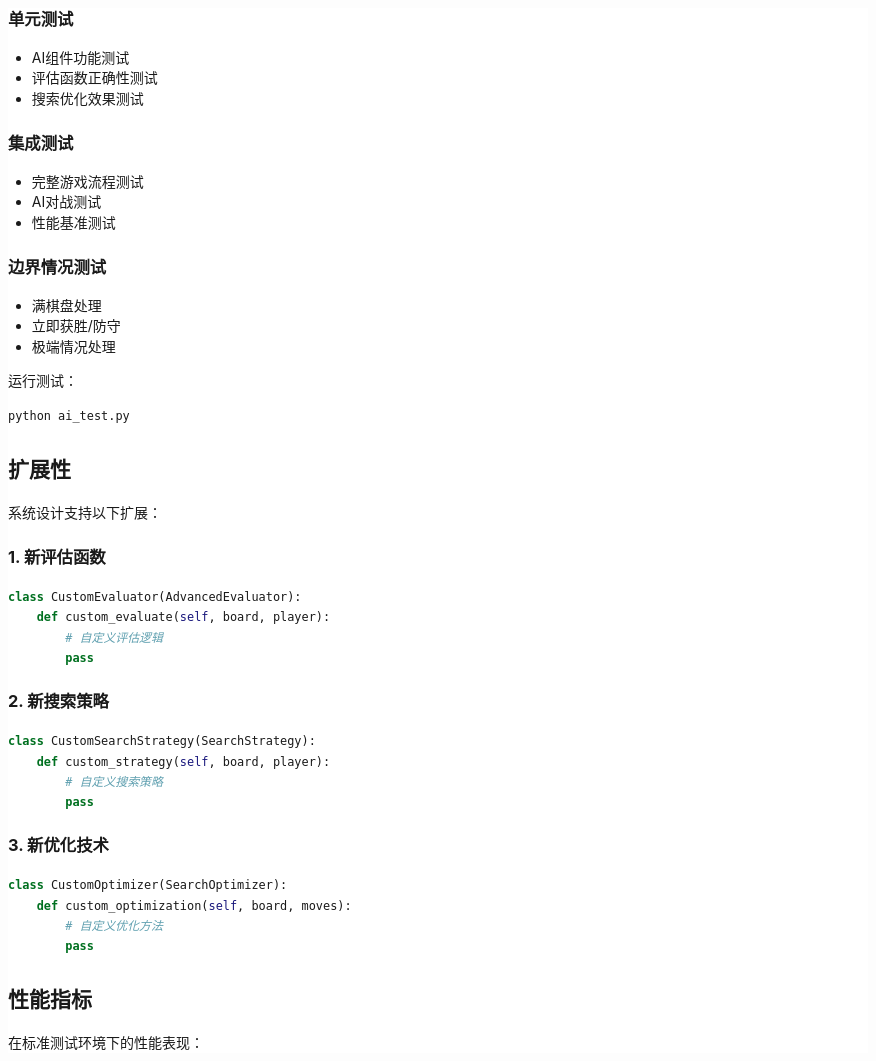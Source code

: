### 单元测试
- AI组件功能测试
- 评估函数正确性测试
- 搜索优化效果测试

### 集成测试
- 完整游戏流程测试
- AI对战测试
- 性能基准测试

### 边界情况测试
- 满棋盘处理
- 立即获胜/防守
- 极端情况处理

运行测试：
```bash
python ai_test.py
```

## 扩展性

系统设计支持以下扩展：

### 1. 新评估函数
```python
class CustomEvaluator(AdvancedEvaluator):
    def custom_evaluate(self, board, player):
        # 自定义评估逻辑
        pass
```

### 2. 新搜索策略
```python
class CustomSearchStrategy(SearchStrategy):
    def custom_strategy(self, board, player):
        # 自定义搜索策略
        pass
```

### 3. 新优化技术
```python
class CustomOptimizer(SearchOptimizer):
    def custom_optimization(self, board, moves):
        # 自定义优化方法
        pass
```

## 性能指标

在标准测试环境下的性能表现：
